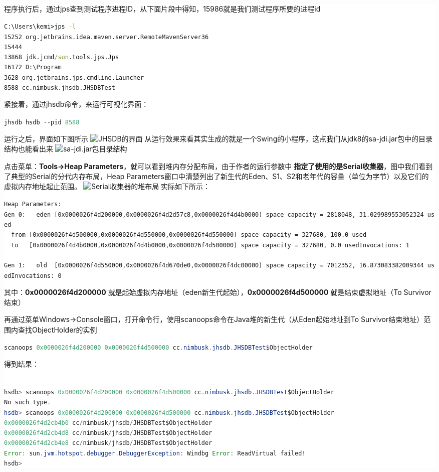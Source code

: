 程序执行后，通过jps查到测试程序进程ID，从下面片段中得知，15986就是我们测试程序所要的进程id
```cmd
C:\Users\kemi>jps -l
15252 org.jetbrains.idea.maven.server.RemoteMavenServer36
15444
13868 jdk.jcmd/sun.tools.jps.Jps
16172 D:\Program
3628 org.jetbrains.jps.cmdline.Launcher
8588 cc.nimbusk.jhsdb.JHSDBTest
```

紧接着，通过jhsdb命令，来运行可视化界面：
```java
jhsdb hsdb --pid 8588
```

运行之后，界面如下图所示
![JHSDB的界面](d7ba81a7/hsdb_running_window.png)
从运行效果来看其实生成的就是一个Swing的小程序，这点我们从jdk8的sa-jdi.jar包中的目录结构也能看出来
![sa-jdi.jar包目录结构](d7ba81a7/sa-jdi_jar_infrastructure.png)

点击菜单：**Tools->Heap Parameters**，就可以看到堆内存分配布局，由于作者的运行参数中 **指定了使用的是Serial收集器**，图中我们看到了典型的Serial的分代内存布局，Heap Parameters窗口中清楚列出了新生代的Eden、S1、S2和老年代的容量（单位为字节）以及它们的虚拟内存地址起止范围。
![Serial收集器的堆布局](d7ba81a7/jhsdb_heap_parameters.png)
实际如下所示：
```
Heap Parameters:
Gen 0:   eden [0x0000026f4d200000,0x0000026f4d2d57c8,0x0000026f4d4b0000) space capacity = 2818048, 31.029989553052324 used
  from [0x0000026f4d500000,0x0000026f4d550000,0x0000026f4d550000) space capacity = 327680, 100.0 used
  to   [0x0000026f4d4b0000,0x0000026f4d4b0000,0x0000026f4d500000) space capacity = 327680, 0.0 usedInvocations: 1

Gen 1:   old  [0x0000026f4d550000,0x0000026f4d670de0,0x0000026f4dc00000) space capacity = 7012352, 16.873083382009344 usedInvocations: 0

```


其中：**0x0000026f4d200000** 就是起始虚拟内存地址（eden新生代起始），**0x0000026f4d500000** 就是结束虚拟地址（To Survivor结束）

再通过菜单Windows->Console窗口，打开命令行，使用scanoops命令在Java堆的新生代（从Eden起始地址到To Survivor结束地址）范围内查找ObjectHolder的实例
```java
scanoops 0x0000026f4d200000 0x0000026f4d500000 cc.nimbusk.jhsdb.JHSDBTest$ObjectHolder
```

得到结果：
```java

hsdb> scanoops 0x0000026f4d200000 0x0000026f4d500000 cc.nimbusk.jhsdb.JHSDBTest$ObjectHolder
No such type.
hsdb> scanoops 0x0000026f4d200000 0x0000026f4d500000 cc.nimbusk.jhsdb.JHSDBTest$ObjectHolder
0x0000026f4d2cb4b0 cc/nimbusk/jhsdb/JHSDBTest$ObjectHolder
0x0000026f4d2cb4d8 cc/nimbusk/jhsdb/JHSDBTest$ObjectHolder
0x0000026f4d2cb4e8 cc/nimbusk/jhsdb/JHSDBTest$ObjectHolder
Error: sun.jvm.hotspot.debugger.DebuggerException: Windbg Error: ReadVirtual failed!
hsdb> 
```
